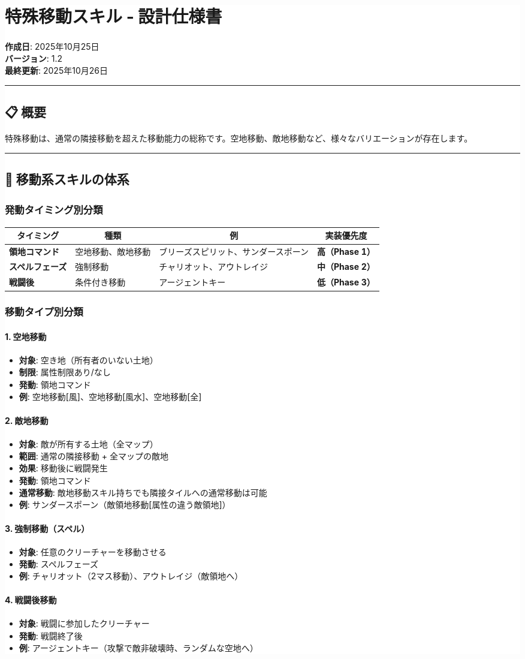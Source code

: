 # 特殊移動スキル - 設計仕様書

**作成日**: 2025年10月25日  
**バージョン**: 1.2  
**最終更新**: 2025年10月26日

---

## 📋 概要

特殊移動は、通常の隣接移動を超えた移動能力の総称です。空地移動、敵地移動など、様々なバリエーションが存在します。

---

## 🎯 移動系スキルの体系

### 発動タイミング別分類

| タイミング | 種類 | 例 | 実装優先度 |
|-----------|------|-----|----------|
| **領地コマンド** | 空地移動、敵地移動 | ブリーズスピリット、サンダースポーン | **高（Phase 1）** |
| **スペルフェーズ** | 強制移動 | チャリオット、アウトレイジ | **中（Phase 2）** |
| **戦闘後** | 条件付き移動 | アージェントキー | **低（Phase 3）** |

### 移動タイプ別分類

#### 1. 空地移動
- **対象**: 空き地（所有者のいない土地）
- **制限**: 属性制限あり/なし
- **発動**: 領地コマンド
- **例**: 空地移動[風]、空地移動[風水]、空地移動[全]

#### 2. 敵地移動
- **対象**: 敵が所有する土地（全マップ）
- **範囲**: 通常の隣接移動 + 全マップの敵地
- **効果**: 移動後に戦闘発生
- **発動**: 領地コマンド
- **通常移動**: 敵地移動スキル持ちでも隣接タイルへの通常移動は可能
- **例**: サンダースポーン（敵領地移動[属性の違う敵領地]）

#### 3. 強制移動（スペル）
- **対象**: 任意のクリーチャーを移動させる
- **発動**: スペルフェーズ
- **例**: チャリオット（2マス移動）、アウトレイジ（敵領地へ）

#### 4. 戦闘後移動
- **対象**: 戦闘に参加したクリーチャー
- **発動**: 戦闘終了後
- **例**: アージェントキー（攻撃で敵非破壊時、ランダムな空地へ）
